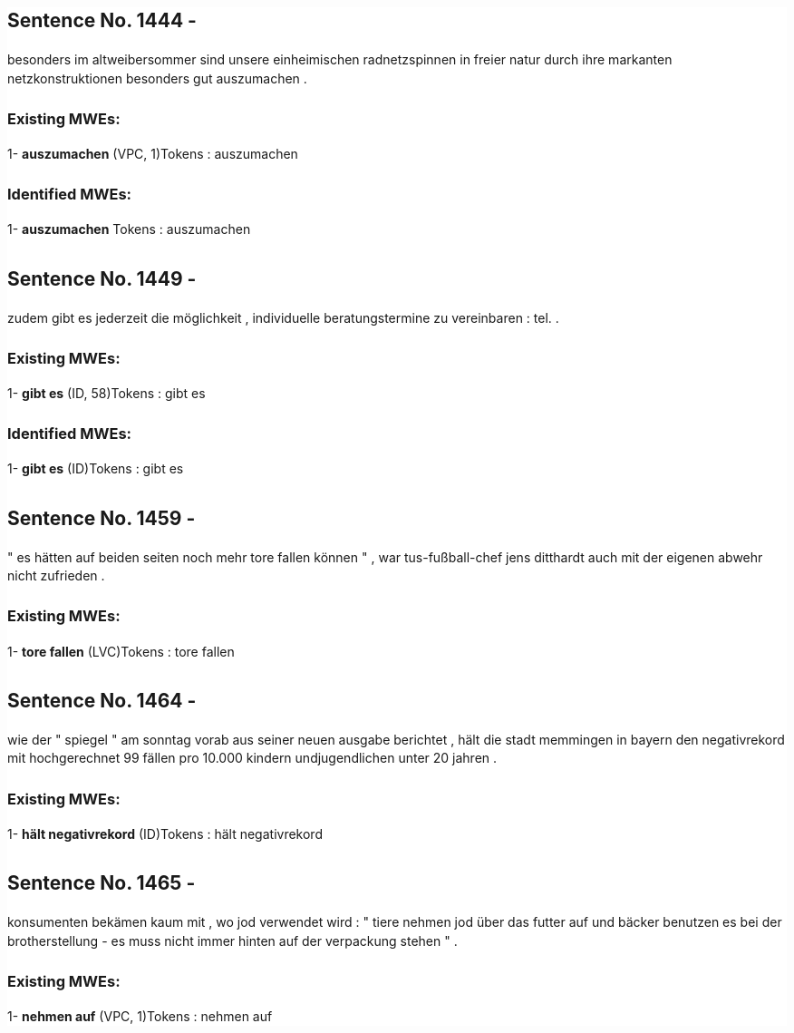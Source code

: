 ## Sentence No. 1444 - 
besonders im altweibersommer sind unsere einheimischen radnetzspinnen in freier natur durch ihre markanten netzkonstruktionen besonders gut auszumachen . 
### Existing MWEs: 
1- **auszumachen** (VPC, 1)Tokens : 
auszumachen

### Identified MWEs: 
1- **auszumachen** Tokens : 
auszumachen

## Sentence No. 1449 - 
zudem gibt es jederzeit die möglichkeit , individuelle beratungstermine zu vereinbaren : tel. . 
### Existing MWEs: 
1- **gibt es** (ID, 58)Tokens : 
gibt
es

### Identified MWEs: 
1- **gibt es** (ID)Tokens : 
gibt
es

## Sentence No. 1459 - 
" es hätten auf beiden seiten noch mehr tore fallen können " , war tus-fußball-chef jens ditthardt auch mit der eigenen abwehr nicht zufrieden . 
### Existing MWEs: 
1- **tore fallen** (LVC)Tokens : 
tore
fallen

## Sentence No. 1464 - 
wie der " spiegel " am sonntag vorab aus seiner neuen ausgabe berichtet , hält die stadt memmingen in bayern den negativrekord mit hochgerechnet 99 fällen pro 10.000 kindern undjugendlichen unter 20 jahren . 
### Existing MWEs: 
1- **hält negativrekord** (ID)Tokens : 
hält
negativrekord

## Sentence No. 1465 - 
konsumenten bekämen kaum mit , wo jod verwendet wird : " tiere nehmen jod über das futter auf und bäcker benutzen es bei der brotherstellung - es muss nicht immer hinten auf der verpackung stehen " . 
### Existing MWEs: 
1- **nehmen auf** (VPC, 1)Tokens : 
nehmen
auf
